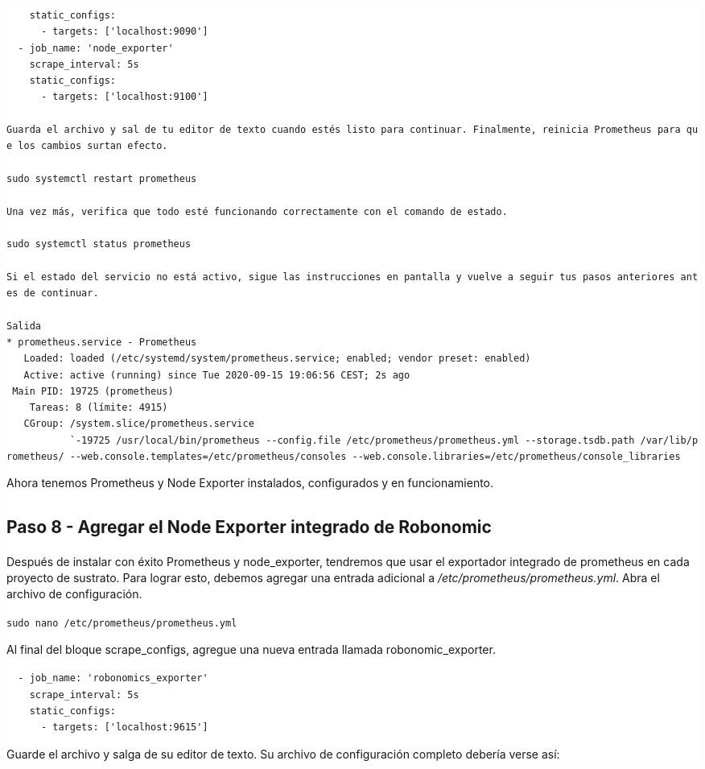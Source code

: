 ```
    static_configs:
      - targets: ['localhost:9090']
  - job_name: 'node_exporter'
    scrape_interval: 5s
    static_configs:
      - targets: ['localhost:9100']

Guarda el archivo y sal de tu editor de texto cuando estés listo para continuar. Finalmente, reinicia Prometheus para que los cambios surtan efecto.

sudo systemctl restart prometheus

Una vez más, verifica que todo esté funcionando correctamente con el comando de estado.

sudo systemctl status prometheus

Si el estado del servicio no está activo, sigue las instrucciones en pantalla y vuelve a seguir tus pasos anteriores antes de continuar.

Salida
* prometheus.service - Prometheus
   Loaded: loaded (/etc/systemd/system/prometheus.service; enabled; vendor preset: enabled)
   Active: active (running) since Tue 2020-09-15 19:06:56 CEST; 2s ago
 Main PID: 19725 (prometheus)
    Tareas: 8 (límite: 4915)
   CGroup: /system.slice/prometheus.service
           `-19725 /usr/local/bin/prometheus --config.file /etc/prometheus/prometheus.yml --storage.tsdb.path /var/lib/prometheus/ --web.console.templates=/etc/prometheus/consoles --web.console.libraries=/etc/prometheus/console_libraries
```

Ahora tenemos Prometheus y Node Exporter instalados, configurados y en funcionamiento.

## Paso 8 - Agregar el Node Exporter integrado de Robonomic

Después de instalar con éxito Prometheus y node_exporter, tendremos que usar el exportador integrado de prometheus en cada proyecto de sustrato. Para lograr esto, debemos agregar una entrada adicional a _/etc/prometheus/prometheus.yml_.
Abra el archivo de configuración.

```
sudo nano /etc/prometheus/prometheus.yml

```
Al final del bloque scrape_configs, agregue una nueva entrada llamada robonomic_exporter.

```
  - job_name: 'robonomics_exporter'
    scrape_interval: 5s
    static_configs:
      - targets: ['localhost:9615']
```
Guarde el archivo y salga de su editor de texto. Su archivo de configuración completo debería verse así:
